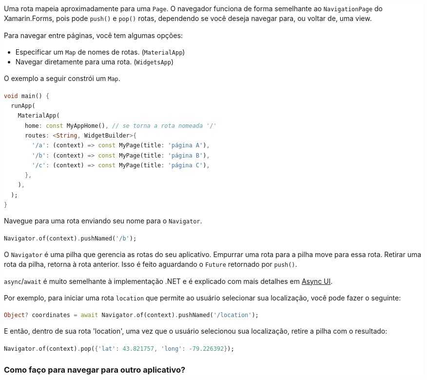 Uma rota mapeia aproximadamente para uma `Page`. O navegador funciona de forma semelhante ao `NavigationPage` do Xamarin.Forms, pois pode `push()` e `pop()` rotas, dependendo se você deseja navegar para, ou voltar de, uma view.

Para navegar entre páginas, você tem algumas opções:

* Especificar um `Map` de nomes de rotas. (`MaterialApp`)
* Navegar diretamente para uma rota. (`WidgetsApp`)

O exemplo a seguir constrói um `Map`.

<?code-excerpt "lib/navigation.dart (main)"?>
```dart
void main() {
  runApp(
    MaterialApp(
      home: const MyAppHome(), // se torna a rota nomeada '/'
      routes: <String, WidgetBuilder>{
        '/a': (context) => const MyPage(title: 'página A'),
        '/b': (context) => const MyPage(title: 'página B'),
        '/c': (context) => const MyPage(title: 'página C'),
      },
    ),
  );
}
```

Navegue para uma rota enviando seu nome para o `Navigator`.

<?code-excerpt "lib/navigation.dart (push-named)"?>
```dart
Navigator.of(context).pushNamed('/b');
```

O `Navigator` é uma pilha que gerencia as rotas do seu aplicativo. Empurrar uma rota para a pilha move para essa rota. Retirar uma rota da pilha, retorna à rota anterior. Isso é feito aguardando o `Future` retornado por `push()`.

`async`/`await` é muito semelhante à implementação .NET e é explicado com mais detalhes em [Async UI][UI Assíncrona].

Por exemplo, para iniciar uma rota `location` que permite ao usuário selecionar sua localização, você pode fazer o seguinte:

<?code-excerpt "lib/navigation.dart (await)"?>
```dart
Object? coordinates = await Navigator.of(context).pushNamed('/location');
```

E então, dentro de sua rota 'location', uma vez que o usuário selecionou sua localização, retire a pilha com o resultado:

<?code-excerpt "lib/navigation.dart (pop-location)"?>
```dart
Navigator.of(context).pop({'lat': 43.821757, 'long': -79.226392});
```

### Como faço para navegar para outro aplicativo?


[`CupertinoApp`]: {{site.api}}/flutter/cupertino/CupertinoApp-class.html
[`MaterialApp`]: {{site.api}}/flutter/material/MaterialApp-class.html
[`WidgetsApp`]: {{site.api}}/flutter/widgets/WidgetsApp-class.html
[Custom Paint]: {{site.so}}/questions/46241071/create-signature-area-for-mobile-app-in-dart-flutter
[`AppLifecycleStatus` documentation]: {{site.api}}/flutter/dart-ui/AppLifecycleState.html
[Adicionando assets e imagens]: /ui/assets/assets-and-images
[Widgets de Animação e Movimento]: /ui/widgets/animation
[Visão geral de animações]: /ui/animations
[Tutorial de animações]: /ui/animations/tutorial
[Linguagem de design iOS da Apple]: {{site.apple-dev}}/design/resources/
[arb]: {{site.github}}/google/app-resource-bundle
[UI Assíncrona]: #async-ui
[`cloud_firestore`]: {{site.pub}}/packages/cloud_firestore
[compondo]: /resources/architectural-overview#composition
[Widgets Cupertino]: /ui/widgets/cupertino
[`devicePixelRatio`]: {{site.api}}/flutter/dart-ui/FlutterView/devicePixelRatio.html
[desenvolvimento de pacotes e plugins]: /packages-and-plugins/developing-packages
[DevTools]: /tools/devtools
[plugin existente]: {{site.pub}}/flutter
[`google_mobile_ads`]: {{site.pub}}/packages/google_mobile_ads
[`firebase_analytics`]: {{site.pub}}/packages/firebase_analytics
[`firebase_auth`]: {{site.pub}}/packages/firebase_auth
[`firebase_database`]: {{site.pub}}/packages/firebase_database
[`firebase_messaging`]: {{site.pub}}/packages/firebase_messaging
[`firebase_storage`]: {{site.pub}}/packages/firebase_storage
[plugins de primeiros]: {{site.pub}}/flutter/packages?q=firebase
[livro de receitas do Flutter]: /cookbook
[`flutter_facebook_login`]: {{site.pub}}/packages/flutter_facebook_login
[`flutter_firebase_ui`]: {{site.pub}}/packages/flutter_firebase_ui
[`geolocator`]: {{site.pub}}/packages/geolocator
[`camera`]: {{site.pub-pkg}}/camera
[`http` package]: {{site.pub}}/packages/http
[guia de internacionalização]: /ui/accessibility-and-internationalization/internationalization
[`intl`]: {{site.pub}}/packages/intl
[`intl_translation`]: {{site.pub}}/packages/intl_translation
[Introdução à UI Declarativa]: /get-started/flutter-for/declarative
[`Localizations`]: {{site.api}}/flutter/widgets/Localizations-class.html
[Componentes Material]: /ui/widgets/material
[Material Design]: {{site.material}}/styles
[diretrizes de Material Design]: {{site.material}}/styles
[`Opacity` widget]: {{site.api}}/flutter/widgets/Opacity-class.html
[otimizado para todas as plataformas]: {{site.material2}}/design/platform-guidance/cross-platform-adaptation.html#cross-platform-guidelines
[canais de plataforma]: /platform-integration/platform-channels
[plugins]: /packages-and-plugins/using-packages
[pub.dev]: {{site.pub}}
[publicá-lo no pub.dev]: /packages-and-plugins/developing-packages#publish
[Recuperar o valor de um campo de texto]: /cookbook/forms/retrieve-input
[`shared_preferences`]: {{site.pub}}/packages/shared_preferences
[`sqflite`]: {{site.pub}}/packages/sqflite
[`TextEditingController`]: {{site.api}}/flutter/widgets/TextEditingController-class.html
[`url_launcher`]: {{site.pub}}/packages/url_launcher
[widget]: /resources/architectural-overview#widgets
[catálogo de widgets]: /ui/widgets/layout
[`Window.locale`]: {{site.api}}/flutter/dart-ui/Window/locale.html
[first_codelab]: {{site.codelabs}}/codelabs/flutter-codelab-first
[escreva o seu próprio]: /packages-and-plugins/developing-packages